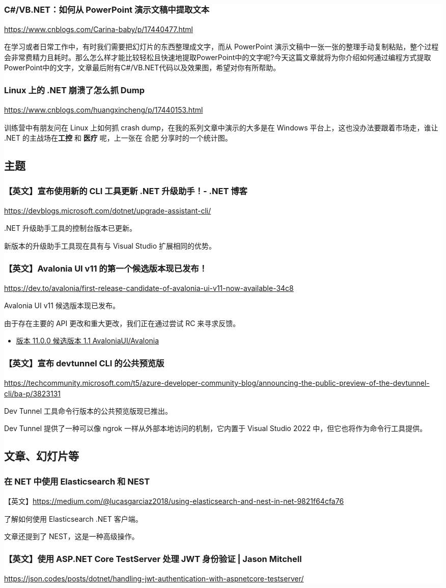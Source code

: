 ### C#/VB.NET：如何从 PowerPoint 演示文稿中提取文本

https://www.cnblogs.com/Carina-baby/p/17440477.html

在学习或者日常工作中，有时我们需要把幻灯片的东西整理成文字，而从 PowerPoint 演示文稿中一张一张的整理手动复制粘贴，整个过程会非常费精力且耗时。那么怎么样才能比较轻松且快速地提取PowerPoint中的文字呢?今天这篇文章就将为你介绍如何通过编程方式提取PowerPoint中的文字，文章最后附有C#/VB.NET代码以及效果图，希望对你有所帮助。

### Linux 上的 .NET 崩溃了怎么抓 Dump

https://www.cnblogs.com/huangxincheng/p/17440153.html

训练营中有朋友问在 Linux 上如何抓 crash dump，在我的系列文章中演示的大多是在 Windows 平台上，这也没办法要跟着市场走，谁让 .NET 的主战场在**工控** 和 **医疗** 呢，上一张在 合肥 分享时的一个统计图。

## 主题

### 【英文】宣布使用新的 CLI 工具更新 .NET 升级助手！- .NET 博客
https://devblogs.microsoft.com/dotnet/upgrade-assistant-cli/

.NET 升级助手工具的控制台版本已更新。

新版本的升级助手工具现在具有与 Visual Studio 扩展相同的优势。

### 【英文】Avalonia UI v11 的第一个候选版本现已发布！
https://dev.to/avalonia/first-release-candidate-of-avalonia-ui-v11-now-available-34c8

Avalonia UI v11 候选版本现已发布。

由于存在主要的 API 更改和重大更改，我们正在通过尝试 RC 来寻求反馈。

- [版本 11.0.0 候选版本 1.1 AvaloniaUI/Avalonia](https://github.com/AvaloniaUI/Avalonia/releases/tag/11.0.0-rc1.1)

### 【英文】宣布 devtunnel CLI 的公共预览版
https://techcommunity.microsoft.com/t5/azure-developer-community-blog/announcing-the-public-preview-of-the-devtunnel-cli/ba-p/3823131

Dev Tunnel 工具命令行版本的公共预览版现已推出。

Dev Tunnel 提供了一种可以像 ngrok 一样从外部本地访问的机制，它内置于 Visual Studio 2022 中，但它也将作为命令行工具提供。

## 文章、幻灯片等
### 在 NET 中使用 Elasticsearch 和 NEST
【英文】https://medium.com/@lucasgarciaz2018/using-elasticsearch-and-nest-in-net-9821f64cfa76

了解如何使用 Elasticsearch .NET 客户端。

文章还提到了 NEST，这是一种高级操作。

### 【英文】使用 ASP.NET Core TestServer 处理 JWT 身份验证 | Jason Mitchell
https://json.codes/posts/dotnet/handling-jwt-authentication-with-aspnetcore-testserver/
